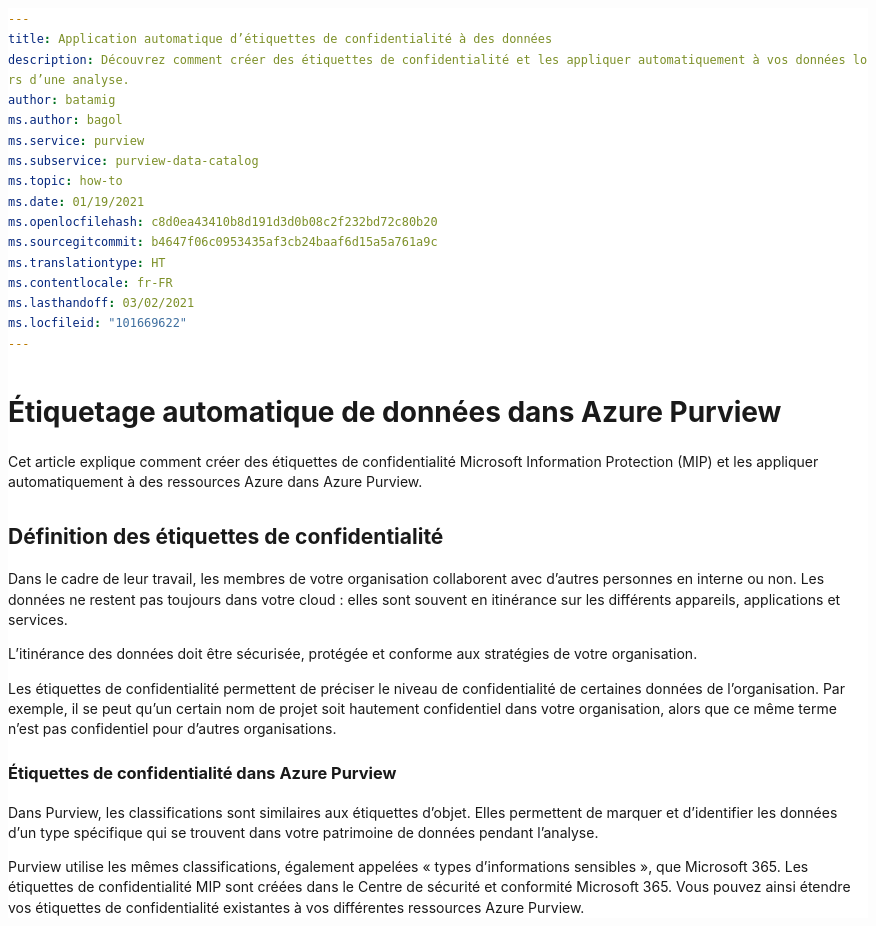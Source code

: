 ```yaml
---
title: Application automatique d’étiquettes de confidentialité à des données
description: Découvrez comment créer des étiquettes de confidentialité et les appliquer automatiquement à vos données lors d’une analyse.
author: batamig
ms.author: bagol
ms.service: purview
ms.subservice: purview-data-catalog
ms.topic: how-to
ms.date: 01/19/2021
ms.openlocfilehash: c8d0ea43410b8d191d3d0b08c2f232bd72c80b20
ms.sourcegitcommit: b4647f06c0953435af3cb24baaf6d15a5a761a9c
ms.translationtype: HT
ms.contentlocale: fr-FR
ms.lasthandoff: 03/02/2021
ms.locfileid: "101669622"
---
```

# <a name="automatically-label-your-data-in-azure-purview"></a>Étiquetage automatique de données dans Azure Purview

Cet article explique comment créer des étiquettes de confidentialité Microsoft Information Protection (MIP) et les appliquer automatiquement à des ressources Azure dans Azure Purview.

## <a name="what-are-sensitivity-labels"></a>Définition des étiquettes de confidentialité 

Dans le cadre de leur travail, les membres de votre organisation collaborent avec d’autres personnes en interne ou non. Les données ne restent pas toujours dans votre cloud : elles sont souvent en itinérance sur les différents appareils, applications et services. 

L’itinérance des données doit être sécurisée, protégée et conforme aux stratégies de votre organisation.

Les étiquettes de confidentialité permettent de préciser le niveau de confidentialité de certaines données de l’organisation. Par exemple, il se peut qu’un certain nom de projet soit hautement confidentiel dans votre organisation, alors que ce même terme n’est pas confidentiel pour d’autres organisations. 

### <a name="sensitivity-labels-in-azure-purview"></a>Étiquettes de confidentialité dans Azure Purview

Dans Purview, les classifications sont similaires aux étiquettes d’objet. Elles permettent de marquer et d’identifier les données d’un type spécifique qui se trouvent dans votre patrimoine de données pendant l’analyse.

Purview utilise les mêmes classifications, également appelées « types d’informations sensibles », que Microsoft 365.  Les étiquettes de confidentialité MIP sont créées dans le Centre de sécurité et conformité Microsoft 365. Vous pouvez ainsi étendre vos étiquettes de confidentialité existantes à vos différentes ressources Azure Purview.

